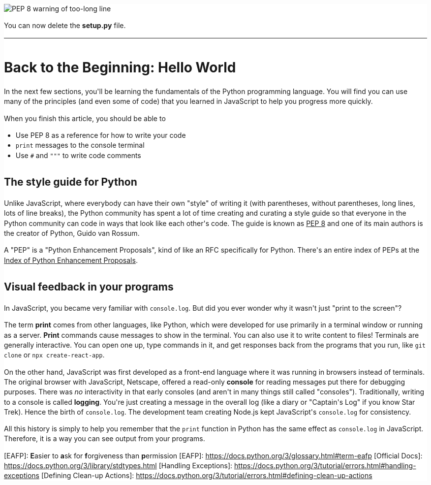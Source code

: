 ![PEP 8 warning of too-long line](images/python-linter-pep8-warning.png)

You can now delete the **setup.py** file.

________________________________________________________________________________
# Back to the Beginning: Hello World

In the next few sections, you'll be learning the fundamentals of the Python
programming language. You will find you can use many of the principles (and even
some of code) that you learned in JavaScript to help you progress more quickly.

When you finish this article, you should be able to
- Use PEP 8 as a reference for how to write your code
- `print` messages to the console terminal
- Use `#` and `"""` to write code comments

## The style guide for Python

Unlike JavaScript, where everybody can have their own "style" of writing it
(with parentheses, without parentheses, long lines, lots of line breaks), the
Python community has spent a lot of time creating and curating a style guide so
that everyone in the Python community can code in ways that look like each
other's code. The guide is known as [PEP 8][1] and one of its main authors is
the creator of Python, Guido van Rossum.

A "PEP" is a "Python Enhancement Proposals", kind of like an RFC specifically
for Python. There's an entire index of PEPs at the [Index of Python Enhancement
Proposals][4].

## Visual feedback in your programs

In JavaScript, you became very familiar with `console.log`. But did you ever
wonder why it wasn't just "print to the screen"?

The term **print** comes from other languages, like Python, which were developed
for use primarily in a terminal window or running as a server. **Print**
commands cause messages to show in the terminal. You can also use it to write
content to files! Terminals are generally interactive. You can open one up, type
commands in it, and get responses back from the programs that you run, like
`git clone` or `npx create-react-app`.

On the other hand, JavaScript was first developed as a front-end language where
it was running in browsers instead of terminals. The original browser with
JavaScript, Netscape, offered a read-only **console** for reading messages put
there for debugging purposes. There was _no_ interactivity in that early
consoles (and aren't in many things still called "consoles"). Traditionally,
writing to a console is called **logging**. You're just creating a message in
the overall log (like a diary or "Captain's Log" if you know Star Trek). Hence
the birth of `console.log`. The development team creating Node.js kept
JavaScript's `console.log` for consistency.

All this history is simply to help you remember that the `print` function in
Python has the same effect as `console.log` in JavaScript. Therefore, it is a
way you can see output from your programs.


[1]: https://www.python.org/dev/peps/pep-0008/
[Octothorpe]: https://time.com/2870942/hashtag-oed-oxford-english-dictionary/
[Commenting Python Code]: https://www.digitalocean.com/community/tutorials/how-to-write-comments-in-python-3
[4]: https://www.python.org/dev/peps/
[official documentation]: https://docs.python.org/3/library/stdtypes.html#numeric-types-int-float-complex
[googol and googolplex]: https://whatis.techtarget.com/definition/googol-and-googolplex
[official documentation]: https://docs.python.org/3/library/stdtypes.html#numeric-types-int-float-complex
[googol and googolplex]: https://whatis.techtarget.com/definition/googol-and-googolplex
[EAFP]: **E**asier to **a**sk for **f**orgiveness than **p**ermission
[EAFP]: https://docs.python.org/3/glossary.html#term-eafp
[Official Docs]: https://docs.python.org/3/library/stdtypes.html
[Handling Exceptions]: https://docs.python.org/3/tutorial/errors.html#handling-exceptions
[Defining Clean-up Actions]: https://docs.python.org/3/tutorial/errors.html#defining-clean-up-actions